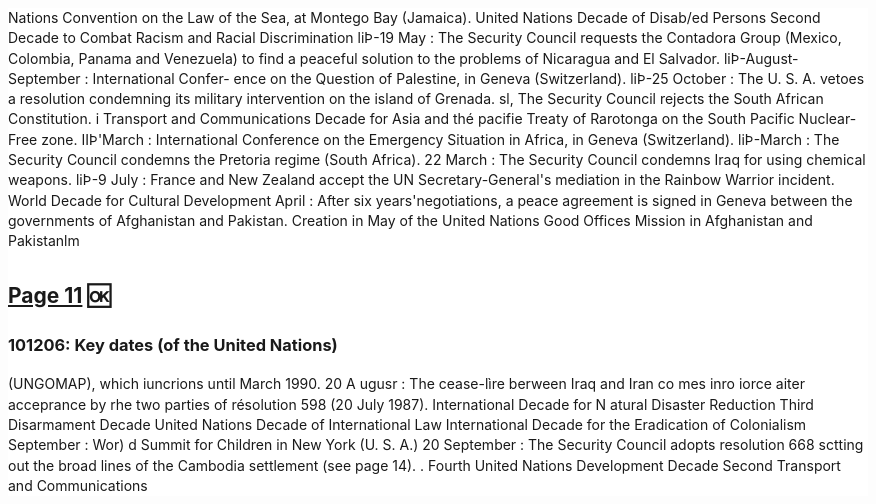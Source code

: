 Nations Convention on the Law of the Sea, at
Montego Bay (Jamaica).
United Nations Decade of Disab/ed Persons
Second Decade to Combat Racism and Racial
Discrimination
liÞ-19 May : The Security Council requests the
Contadora Group (Mexico, Colombia,
Panama and Venezuela) to find a peaceful
solution to the problems of Nicaragua and El
Salvador.
liÞ-August-September : International Confer-
ence on the Question of Palestine, in Geneva
(Switzerland).
liÞ-25 October : The U. S. A. vetoes a resolution
condemning its military intervention on the
island of Grenada.
sl,
The Security Council rejects the South
African Constitution.
i
Transport and Communications Decade for
Asia and thé pacifie
Treaty of Rarotonga on the South Pacific
Nuclear-Free zone.
IIÞ'March : International Conference on the
Emergency Situation in Africa, in Geneva
(Switzerland).
liÞ-March : The Security Council condemns the
Pretoria regime (South Africa).
22 March : The Security Council condemns
Iraq for using chemical weapons.
liÞ-9 July : France and New Zealand accept the
UN Secretary-General's mediation in the
Rainbow Warrior incident.
World Decade for Cultural Development
 April : After six years'negotiations, a peace
agreement is signed in Geneva between the
governments of Afghanistan and Pakistan.
Creation in May of the United Nations Good
Offices Mission in Afghanistan and Pakistanlm
## [Page 11](https://demo.humlab.umu.se/courier/101202engo.pdf#page=11) 🆗
### 101206: Key dates (of the United Nations)
(UNGOMAP), which iuncrions until March
1990.
20 A ugusr : The cease-lìre berween Iraq and
Iran co mes inro iorce aiter acceprance by rhe
two parties of résolution 598 (20 July 1987).
International Decade for N atural Disaster
Reduction
Third Disarmament Decade
United Nations Decade of International Law
International Decade for the Eradication of
Colonialism
September : Wor) d Summit for Children in
New York (U. S. A.)
20 September : The Security Council adopts
resolution 668 sctting out the broad lines of the
Cambodia settlement (see page 14).
.
Fourth United Nations Development Decade
Second Transport and Communications